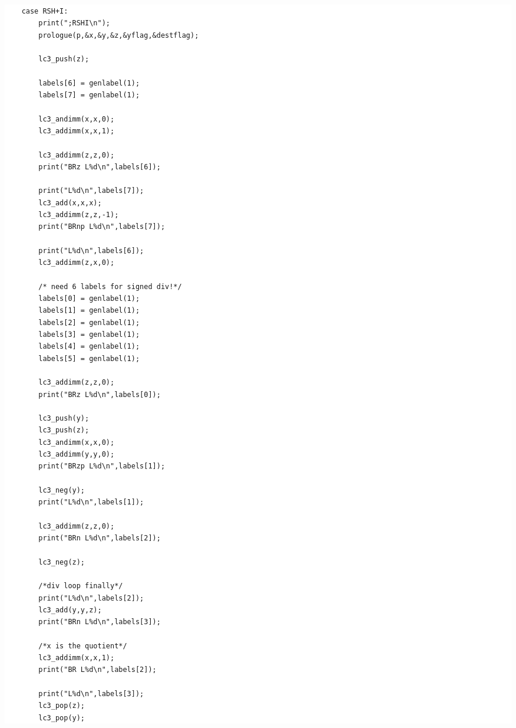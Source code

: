 		case RSH+I: 
			print(";RSHI\n");
			prologue(p,&x,&y,&z,&yflag,&destflag);

			lc3_push(z);

			labels[6] = genlabel(1);
			labels[7] = genlabel(1);

			lc3_andimm(x,x,0);
			lc3_addimm(x,x,1);

			lc3_addimm(z,z,0);
			print("BRz L%d\n",labels[6]);

			print("L%d\n",labels[7]);
			lc3_add(x,x,x);
			lc3_addimm(z,z,-1);
			print("BRnp L%d\n",labels[7]);

			print("L%d\n",labels[6]);
			lc3_addimm(z,x,0);

			/* need 6 labels for signed div!*/
			labels[0] = genlabel(1);
			labels[1] = genlabel(1);
			labels[2] = genlabel(1);
			labels[3] = genlabel(1);
			labels[4] = genlabel(1);
			labels[5] = genlabel(1);

			lc3_addimm(z,z,0);
			print("BRz L%d\n",labels[0]);

			lc3_push(y);
			lc3_push(z);
			lc3_andimm(x,x,0);
			lc3_addimm(y,y,0);
			print("BRzp L%d\n",labels[1]);

			lc3_neg(y);
			print("L%d\n",labels[1]);

			lc3_addimm(z,z,0);
			print("BRn L%d\n",labels[2]);

			lc3_neg(z);

			/*div loop finally*/
			print("L%d\n",labels[2]);
			lc3_add(y,y,z);
			print("BRn L%d\n",labels[3]);

			/*x is the quotient*/
			lc3_addimm(x,x,1);
			print("BR L%d\n",labels[2]);

			print("L%d\n",labels[3]);
			lc3_pop(z);
			lc3_pop(y);
